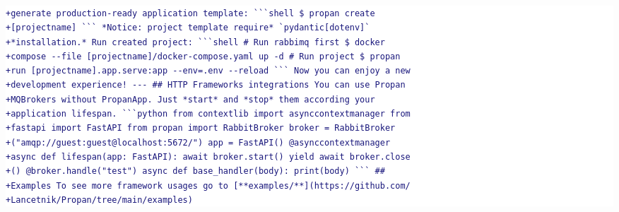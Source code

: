 ```diff
+generate production-ready application template: ```shell $ propan create
+[projectname] ``` *Notice: project template require* `pydantic[dotenv]`
+*installation.* Run created project: ```shell # Run rabbimq first $ docker
+compose --file [projectname]/docker-compose.yaml up -d # Run project $ propan
+run [projectname].app.serve:app --env=.env --reload ``` Now you can enjoy a new
+development experience! --- ## HTTP Frameworks integrations You can use Propan
+MQBrokers without PropanApp. Just *start* and *stop* them according your
+application lifespan. ```python from contextlib import asynccontextmanager from
+fastapi import FastAPI from propan import RabbitBroker broker = RabbitBroker
+("amqp://guest:guest@localhost:5672/") app = FastAPI() @asynccontextmanager
+async def lifespan(app: FastAPI): await broker.start() yield await broker.close
+() @broker.handle("test") async def base_handler(body): print(body) ``` ##
+Examples To see more framework usages go to [**examples/**](https://github.com/
+Lancetnik/Propan/tree/main/examples)
```

